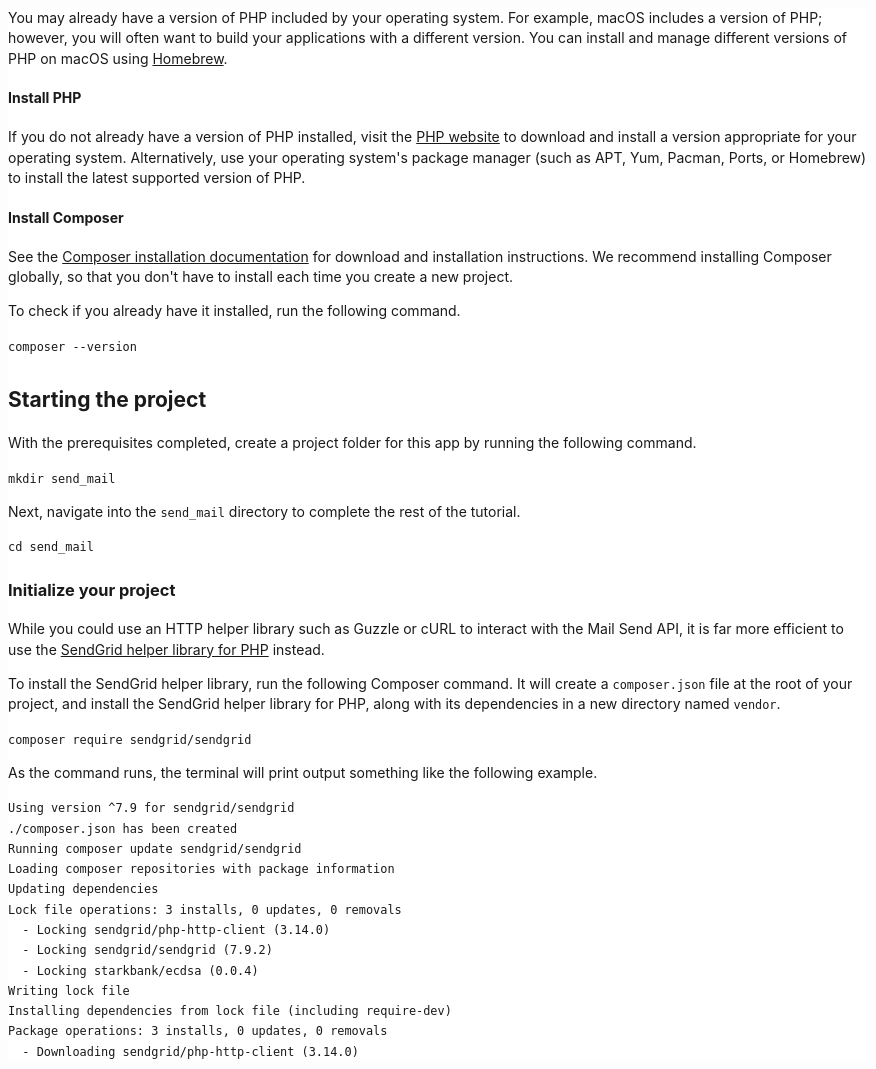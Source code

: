 You may already have a version of PHP included by your operating system. For example, macOS includes a version of PHP; however, you will often want to build your applications with a different version. You can install and manage different versions of PHP on macOS using [Homebrew](https://formulae.brew.sh/formula/php).

</call-out>

#### Install PHP

If you do not already have a version of PHP installed, visit the [PHP website](https://www.php.net/manual/en/install.php) to download and install a version appropriate for your operating system. Alternatively, use your operating system's package manager (such as APT, Yum, Pacman, Ports, or Homebrew) to install the latest supported version of PHP.

#### Install Composer

See the [Composer installation documentation](https://getcomposer.org/doc/00-intro.md#installation-linux-unix-macos) for download and installation instructions. We recommend installing Composer globally, so that you don't have to install each time you create a new project.

To check if you already have it installed, run the following command.

```shell
composer --version
```

## Starting the project

With the prerequisites completed, create a project folder for this app by running the following command.

```shell
mkdir send_mail
```

Next, navigate into the `send_mail` directory to complete the rest of the tutorial.

```shell
cd send_mail
```

### Initialize your project

While you could use an HTTP helper library such as Guzzle or cURL to interact with the Mail Send API, it is far more efficient to use the [SendGrid helper library for PHP](https://github.com/sendgrid/sendgrid-php) instead.

To install the SendGrid helper library, run the following Composer command. It will create a `composer.json` file at the root of your project, and install the SendGrid helper library for PHP, along with its dependencies in a new directory named `vendor`.

```shell
composer require sendgrid/sendgrid
```

As the command runs, the terminal will print output something like the following example.

```shell
Using version ^7.9 for sendgrid/sendgrid
./composer.json has been created
Running composer update sendgrid/sendgrid
Loading composer repositories with package information
Updating dependencies
Lock file operations: 3 installs, 0 updates, 0 removals
  - Locking sendgrid/php-http-client (3.14.0)
  - Locking sendgrid/sendgrid (7.9.2)
  - Locking starkbank/ecdsa (0.0.4)
Writing lock file
Installing dependencies from lock file (including require-dev)
Package operations: 3 installs, 0 updates, 0 removals
  - Downloading sendgrid/php-http-client (3.14.0)
```